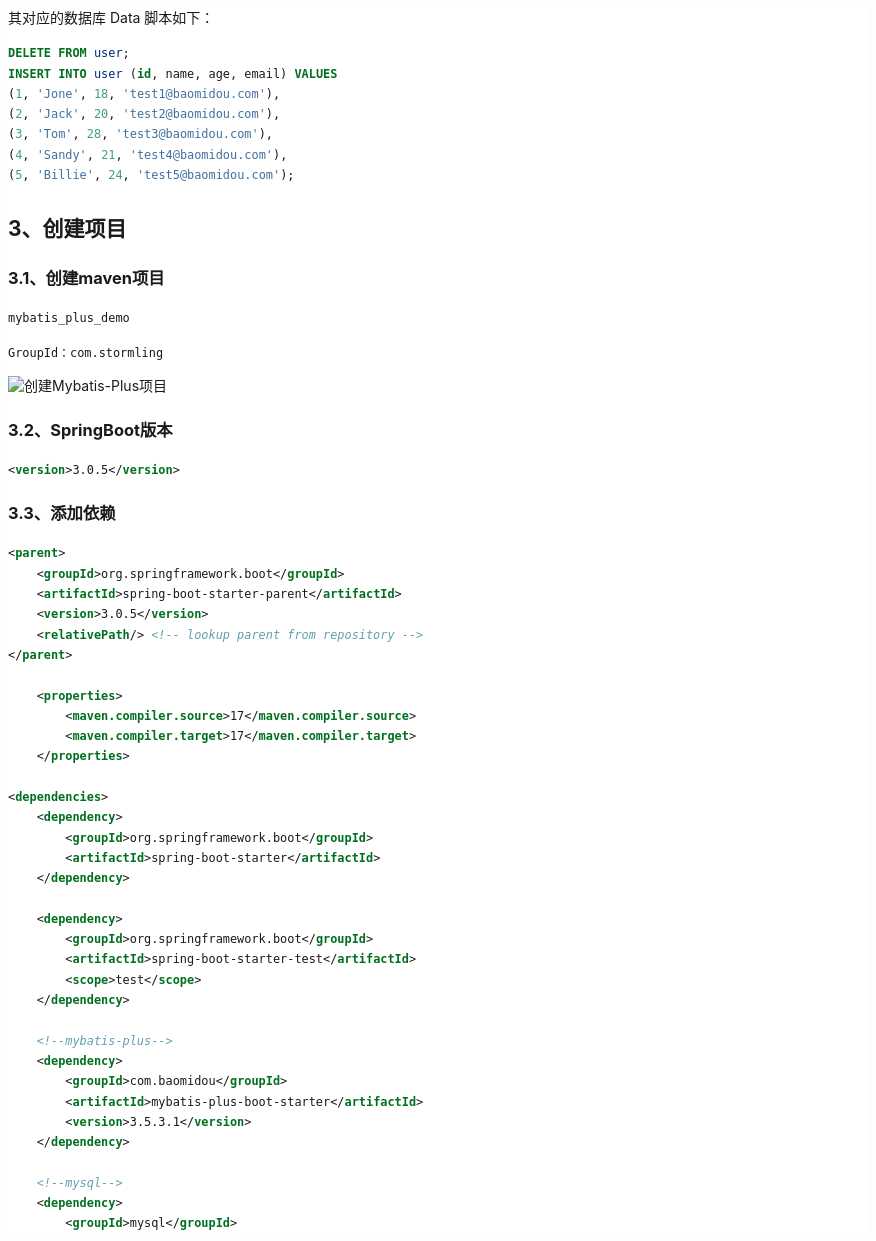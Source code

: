 其对应的数据库 Data 脚本如下：

```sql
DELETE FROM user;
INSERT INTO user (id, name, age, email) VALUES
(1, 'Jone', 18, 'test1@baomidou.com'),
(2, 'Jack', 20, 'test2@baomidou.com'),
(3, 'Tom', 28, 'test3@baomidou.com'),
(4, 'Sandy', 21, 'test4@baomidou.com'),
(5, 'Billie', 24, 'test5@baomidou.com');
```

## 3、创建项目

### 3.1、创建maven项目

`mybatis_plus_demo`

`GroupId：com.stormling`

![创建Mybatis-Plus项目](https://cdn.jsdelivr.net/gh/lingzhexi/blogImage/post/image-20240927102444438.png) 

### 3.2、SpringBoot版本

```xml
<version>3.0.5</version>
```

### 3.3、添加依赖

```xml
<parent>
    <groupId>org.springframework.boot</groupId>
    <artifactId>spring-boot-starter-parent</artifactId>
    <version>3.0.5</version>
    <relativePath/> <!-- lookup parent from repository -->
</parent>

    <properties>
        <maven.compiler.source>17</maven.compiler.source>
        <maven.compiler.target>17</maven.compiler.target>
    </properties>

<dependencies>
    <dependency>
        <groupId>org.springframework.boot</groupId>
        <artifactId>spring-boot-starter</artifactId>
    </dependency>

    <dependency>
        <groupId>org.springframework.boot</groupId>
        <artifactId>spring-boot-starter-test</artifactId>
        <scope>test</scope>
    </dependency>

    <!--mybatis-plus-->
    <dependency>
        <groupId>com.baomidou</groupId>
        <artifactId>mybatis-plus-boot-starter</artifactId>
        <version>3.5.3.1</version>
    </dependency>
    
    <!--mysql-->
    <dependency>
        <groupId>mysql</groupId>
```
